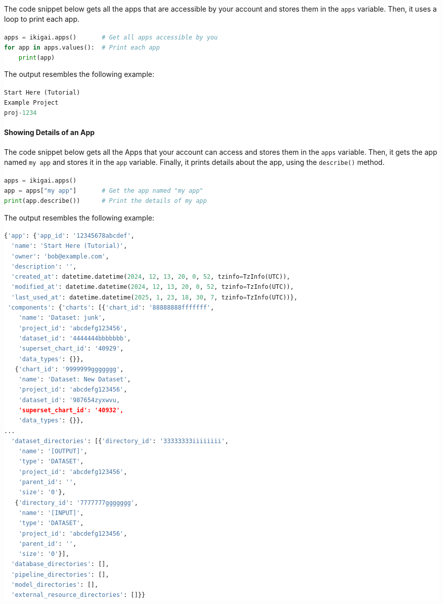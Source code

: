 The code snippet below gets all the apps that are accessible by your account and stores them in the `apps` variable. Then, it uses a loop to print each app.

```py
apps = ikigai.apps()       # Get all apps accessible by you
for app in apps.values():  # Print each app
    print(app)
```

The output resembles the following example:

```py
Start Here (Tutorial)
Example Project
proj-1234
```

#### Showing Details of an App

The code snippet below gets all the Apps that your account can access and stores them in the `apps` variable. Then, it gets the app named `my app` and stores it in the `app` variable. Finally, it prints details about the app, using the `describe()` method.

```py
apps = ikigai.apps()
app = apps["my app"]       # Get the app named "my app"
print(app.describe())      # Print the details of my app
```

The output resembles the following example:

```py
{'app': {'app_id': '12345678abcdef',
  'name': 'Start Here (Tutorial)',
  'owner': 'bob@example.com',
  'description': '',
  'created_at': datetime.datetime(2024, 12, 13, 20, 0, 52, tzinfo=TzInfo(UTC)),
  'modified_at': datetime.datetime(2024, 12, 13, 20, 0, 52, tzinfo=TzInfo(UTC)),
  'last_used_at': datetime.datetime(2025, 1, 23, 18, 30, 7, tzinfo=TzInfo(UTC))},
 'components': {'charts': [{'chart_id': '88888888fffffff',
    'name': 'Dataset: junk',
    'project_id': 'abcdefg123456',
    'dataset_id': '4444444bbbbbbb',
    'superset_chart_id': '40929',
    'data_types': {}},
   {'chart_id': '9999999ggggggg',
    'name': 'Dataset: New Dataset',
    'project_id': 'abcdefg123456',
    'dataset_id': '987654zyxwvu,
    'superset_chart_id': '40932',
    'data_types': {}},
...
  'dataset_directories': [{'directory_id': '33333333iiiiiiii',
    'name': '[OUTPUT]',
    'type': 'DATASET',
    'project_id': 'abcdefg123456',
    'parent_id': '',
    'size': '0'},
   {'directory_id': '7777777ggggggg',
    'name': '[INPUT]',
    'type': 'DATASET',
    'project_id': 'abcdefg123456',
    'parent_id': '',
    'size': '0'}],
  'database_directories': [],
  'pipeline_directories': [],
  'model_directories': [],
  'external_resource_directories': []}}
```